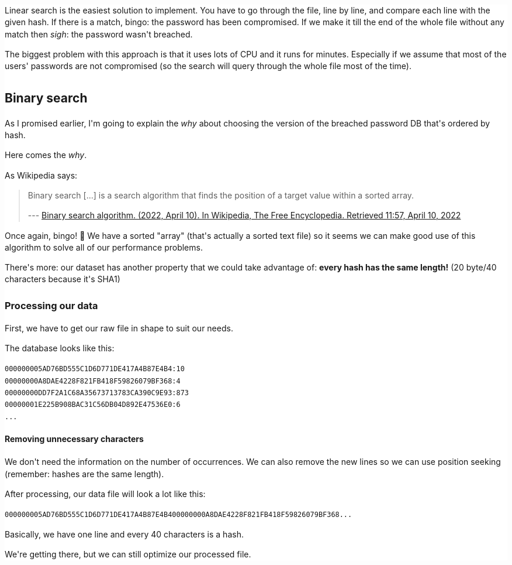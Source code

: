 Linear search is the easiest solution to implement. You have to go through the file, line by line, and compare each line with the given hash. If there is a match, bingo: the password has been compromised. If we make it till the end of the whole file without any match then *sigh*: the password wasn't breached.

The biggest problem with this approach is that it uses lots of CPU and it runs for minutes. Especially if we assume that most of the users' passwords are not compromised (so the search will query through the whole file most of the time).

## Binary search

As I promised earlier, I'm going to explain the *why* about choosing the version of the breached password DB that's ordered by hash. 

Here comes the *why*.

As Wikipedia says: 

> Binary search [...] is a search algorithm that finds the position of a target value within a sorted array.
>
> --- [Binary search algorithm. (2022, April 10). In Wikipedia, The Free Encyclopedia. Retrieved 11:57, April 10, 2022](https://en.wikipedia.org/wiki/Binary_search_algorithm)

Once again, bingo! 🎉 We have a sorted "array" (that's actually a sorted text file) so it seems we can make good use of this algorithm to solve all of our performance problems.

There's more: our dataset has another property that we could take advantage of: **every hash has the same length!** (20 byte/40 characters because it's SHA1)

### Processing our data

First, we have to get our raw file in shape to suit our needs.

The database looks like this:

```
000000005AD76BD555C1D6D771DE417A4B87E4B4:10
00000000A8DAE4228F821FB418F59826079BF368:4
00000000DD7F2A1C68A35673713783CA390C9E93:873
00000001E225B908BAC31C56DB04D892E47536E0:6
...
```

#### Removing unnecessary characters 

We don't need the information on the number of occurrences. We can also remove the new lines so we can use position seeking (remember: hashes are the same length).

After processing, our data file will look a lot like this:

```
000000005AD76BD555C1D6D771DE417A4B87E4B400000000A8DAE4228F821FB418F59826079BF368...
```

Basically, we have one line and every 40 characters is a hash.

We're getting there, but we can still optimize our processed file. 
